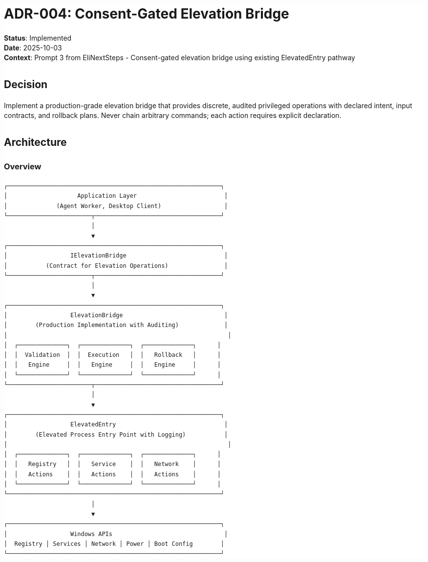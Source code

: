 # ADR-004: Consent-Gated Elevation Bridge

**Status**: Implemented  
**Date**: 2025-10-03  
**Context**: Prompt 3 from EliNextSteps - Consent-gated elevation bridge using existing ElevatedEntry pathway

## Decision

Implement a production-grade elevation bridge that provides discrete, audited privileged operations with declared intent, input contracts, and rollback plans. Never chain arbitrary commands; each action requires explicit declaration.

## Architecture

### Overview

```
┌─────────────────────────────────────────────────────────────┐
│                    Application Layer                         │
│              (Agent Worker, Desktop Client)                  │
└────────────────────────┬────────────────────────────────────┘
                         │
                         ▼
┌─────────────────────────────────────────────────────────────┐
│                  IElevationBridge                            │
│           (Contract for Elevation Operations)                │
└────────────────────────┬────────────────────────────────────┘
                         │
                         ▼
┌─────────────────────────────────────────────────────────────┐
│                  ElevationBridge                             │
│        (Production Implementation with Auditing)             │
│                                                               │
│  ┌──────────────┐  ┌──────────────┐  ┌──────────────┐      │
│  │  Validation  │  │  Execution   │  │   Rollback   │      │
│  │   Engine     │  │   Engine     │  │   Engine     │      │
│  └──────────────┘  └──────────────┘  └──────────────┘      │
└────────────────────────┬────────────────────────────────────┘
                         │
                         ▼
┌─────────────────────────────────────────────────────────────┐
│                  ElevatedEntry                               │
│        (Elevated Process Entry Point with Logging)           │
│                                                               │
│  ┌──────────────┐  ┌──────────────┐  ┌──────────────┐      │
│  │   Registry   │  │   Service    │  │   Network    │      │
│  │   Actions    │  │   Actions    │  │   Actions    │      │
│  └──────────────┘  └──────────────┘  └──────────────┘      │
└─────────────────────────────────────────────────────────────┘
                         │
                         ▼
┌─────────────────────────────────────────────────────────────┐
│                  Windows APIs                                │
│  Registry │ Services │ Network │ Power │ Boot Config        │
└─────────────────────────────────────────────────────────────┘
```
